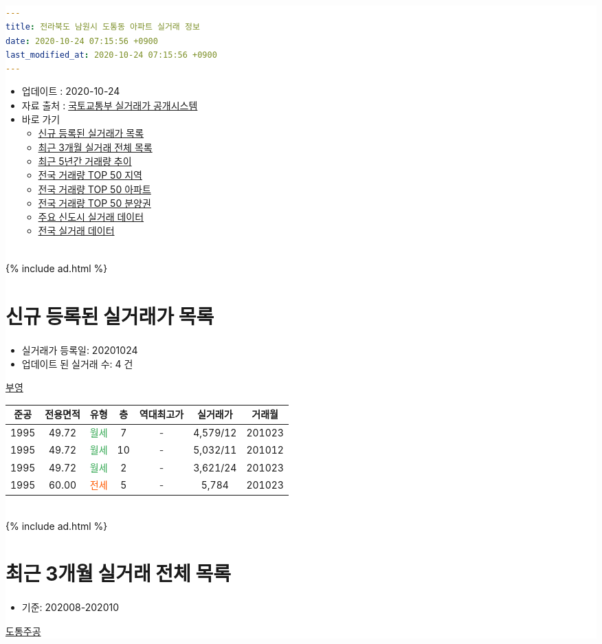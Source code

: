 ```yaml
---
title: 전라북도 남원시 도통동 아파트 실거래 정보
date: 2020-10-24 07:15:56 +0900
last_modified_at: 2020-10-24 07:15:56 +0900
---
```


* 업데이트 : 2020-10-24
* 자료 출처 : [국토교통부 실거래가 공개시스템](http://rt.molit.go.kr)
* 바로 가기
    * [신규 등록된 실거래가 목록](#신규-등록된-실거래가-목록)
    * [최근 3개월 실거래 전체 목록](#최근-3개월-실거래-전체-목록)
    * [최근 5년간 거래량 추이](#최근-5년간-거래량-추이)
    * [전국 거래량 TOP 50 지역](https://inasie.github.io/apt-trade-info/최근-3개월-전국에서-가장-거래가-많이-발생한-지역)
    * [전국 거래량 TOP 50 아파트](https://inasie.github.io/apt-trade-info/최근-3개월-전국에서-가장-거래가-많이-발생한-아파트)
    * [전국 거래량 TOP 50 분양권](https://inasie.github.io/apt-trade-info/최근-3개월-전국에서-가장-거래가-많이-발생한-분양권)
    * [주요 신도시 실거래 데이터](https://inasie.github.io/apt-trade-info/주요-신도시)
    * [전국 실거래 데이터](https://inasie.github.io/apt-trade-info/전국)
<br>
{% include ad.html %}
<br>

# 신규 등록된 실거래가 목록
* 실거래가 등록일: 20201024
* 업데이트 된 실거래 수: 4 건


[부영](https://search.naver.com/search.naver?query=%EC%A0%84%EB%9D%BC%EB%B6%81%EB%8F%84+%EB%82%A8%EC%9B%90%EC%8B%9C+%EB%8F%84%ED%86%B5%EB%8F%99+%EB%B6%80%EC%98%81)

|준공|전용면적|유형|층|역대최고가|실거래가|거래월|
|:---:|:---:|:---:|:---:|:---:|:---:|:---:|
|1995|49.72|<span style="color:#34a853">월세</span>|7|<span style="color:#444444">-</span>|4,579/12|201023|
|1995|49.72|<span style="color:#34a853">월세</span>|10|<span style="color:#444444">-</span>|5,032/11|201012|
|1995|49.72|<span style="color:#34a853">월세</span>|2|<span style="color:#444444">-</span>|3,621/24|201023|
|1995|60.00|<span style="color:#ff5a00">전세</span>|5|<span style="color:#444444">-</span>|5,784|201023|


<br>
{% include ad.html %}
<br>

# 최근 3개월 실거래 전체 목록
* 기준: 202008-202010


[도통주공](https://search.naver.com/search.naver?query=%EC%A0%84%EB%9D%BC%EB%B6%81%EB%8F%84+%EB%82%A8%EC%9B%90%EC%8B%9C+%EB%8F%84%ED%86%B5%EB%8F%99+%EB%8F%84%ED%86%B5%EC%A3%BC%EA%B3%B5)
